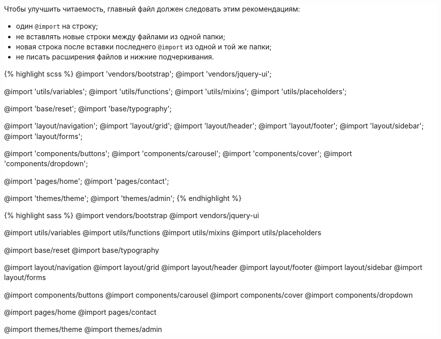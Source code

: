 Чтобы улучшить читаемость, главный файл должен следовать этим рекомендациям:

* один `@import` на строку;
* не вставлять новые строки между файлами из одной папки;
* новая строка после вставки последнего `@import` из одной и той же папки;
* не писать расширения файлов и нижние подчеркивания.

<div class="code-block">
  <div class="code-block__wrapper" data-syntax="scss">
{% highlight scss %}
@import 'vendors/bootstrap';
@import 'vendors/jquery-ui';

@import 'utils/variables';
@import 'utils/functions';
@import 'utils/mixins';
@import 'utils/placeholders';

@import 'base/reset';
@import 'base/typography';

@import 'layout/navigation';
@import 'layout/grid';
@import 'layout/header';
@import 'layout/footer';
@import 'layout/sidebar';
@import 'layout/forms';

@import 'components/buttons';
@import 'components/carousel';
@import 'components/cover';
@import 'components/dropdown';

@import 'pages/home';
@import 'pages/contact';

@import 'themes/theme';
@import 'themes/admin';
{% endhighlight %}
  </div>
  <div class="code-block__wrapper" data-syntax="sass">
{% highlight sass %}
@import vendors/bootstrap
@import vendors/jquery-ui

@import utils/variables
@import utils/functions
@import utils/mixins
@import utils/placeholders

@import base/reset
@import base/typography

@import layout/navigation
@import layout/grid
@import layout/header
@import layout/footer
@import layout/sidebar
@import layout/forms

@import components/buttons
@import components/carousel
@import components/cover
@import components/dropdown

@import pages/home
@import pages/contact

@import themes/theme
@import themes/admin